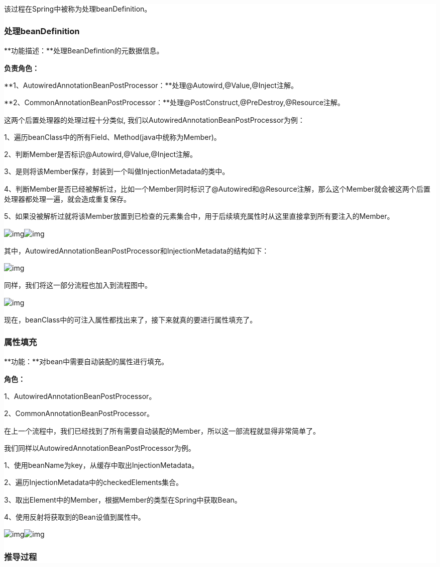 该过程在Spring中被称为处理beanDefinition。

### 处理beanDefinition

**功能描述：**处理BeanDefintion的元数据信息。

**负责角色：**

**1、AutowiredAnnotationBeanPostProcessor：**处理@Autowird,@Value,@Inject注解。

**2、CommonAnnotationBeanPostProcessor：**处理@PostConstruct,@PreDestroy,@Resource注解。

这两个后置处理器的处理过程十分类似, 我们以AutowiredAnnotationBeanPostProcessor为例：

1、遍历beanClass中的所有Field、Method(java中统称为Member)。

2、判断Member是否标识@Autowird,@Value,@Inject注解。

3、是则将该Member保存，封装到一个叫做InjectionMetadata的类中。

4、判断Member是否已经被解析过，比如一个Member同时标识了@Autowired和@Resource注解，那么这个Member就会被这两个后置处理器都处理一遍，就会造成重复保存。

5、如果没被解析过就将该Member放置到已检查的元素集合中，用于后续填充属性时从这里直接拿到所有要注入的Member。

![img](http://s8.51cto.com/oss/202203/14/66ad46a5485cf3ace3132356571270f64a01e6.gif)![img](http://s5.51cto.com/oss/202203/14/76424348570fe4bf59d770dd79f6c7b74aac53.jpg)

其中，AutowiredAnnotationBeanPostProcessor和InjectionMetadata的结构如下：

![img](http://s3.51cto.com/oss/202203/14/08bd2e6356c8ba825b1154f75cff7871e5ec6d.jpg)

同样，我们将这一部分流程也加入到流程图中。

![img](http://s9.51cto.com/oss/202203/14/858b13f399f07b64a437110b9669580a3a0a08.jpg)

现在，beanClass中的可注入属性都找出来了，接下来就真的要进行属性填充了。

### 属性填充

**功能：**对bean中需要自动装配的属性进行填充。

**角色：**

1、AutowiredAnnotationBeanPostProcessor。

2、CommonAnnotationBeanPostProcessor。

在上一个流程中，我们已经找到了所有需要自动装配的Member，所以这一部流程就显得非常简单了。

我们同样以AutowiredAnnotationBeanPostProcessor为例。

1、使用beanName为key，从缓存中取出InjectionMetadata。

2、遍历InjectionMetadata中的checkedElements集合。

3、取出Element中的Member，根据Member的类型在Spring中获取Bean。

4、使用反射将获取到的Bean设值到属性中。

![img](http://s2.51cto.com/oss/202203/14/961b20f16ad910ab89f82885fd3f4d5c7bbd86.gif)![img](http://s9.51cto.com/oss/202203/14/81d284b75e72b5eda57094f252a445c42a8f72.jpg)

### 推导过程
